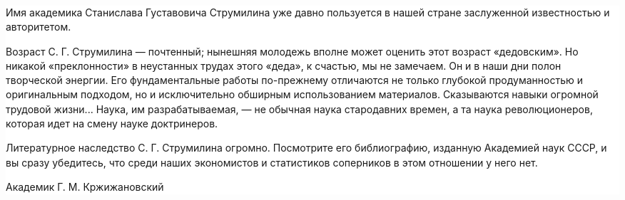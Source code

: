 Имя академика Станислава Густавовича Струмилина уже давно пользуется в нашей стране заслуженной известностью и авторитетом.

Возраст С. Г. Струмилина — почтенный; нынешняя молодежь вполне может оценить этот возраст «дедовским». Но никакой «преклонности» в неустанных трудах этого «деда», к счастью, мы не замечаем. Он и в наши дни полон творческой энергии. Его фундаментальные работы по-прежнему отличаются не только глубокой продуманностью и оригинальным подходом, но и исключительно обширным использованием материалов. Сказываются навыки огромной трудовой жизни... Наука, им разрабатываемая, — не обычная наука стародавних времен, а та наука революционеров, которая идет на смену науке доктринеров.

Литературное наследство С. Г. Струмилина огромно. Посмотрите его библиографию, изданную Академией наук СССР, и вы сразу убедитесь, что среди наших экономистов и статистиков соперников в этом отношении у него нет.

Академик Г. М. Кржижановский
